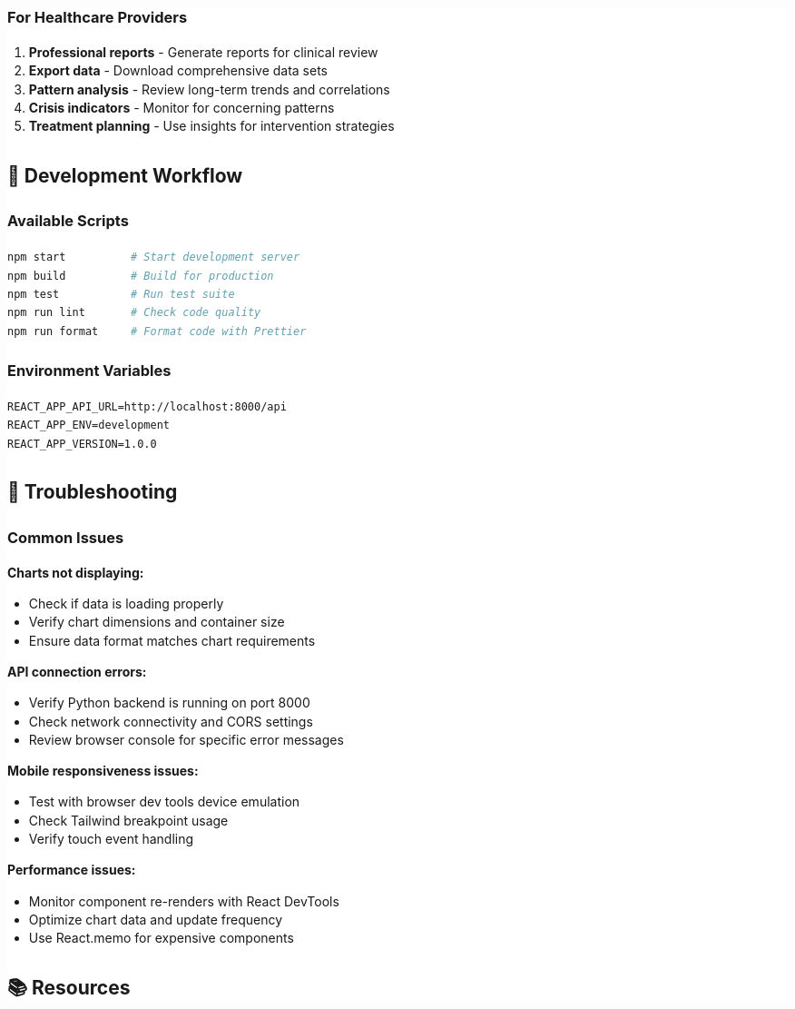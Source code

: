 ### For Healthcare Providers
1. **Professional reports** - Generate reports for clinical review
2. **Export data** - Download comprehensive data sets
3. **Pattern analysis** - Review long-term trends and correlations
4. **Crisis indicators** - Monitor for concerning patterns
5. **Treatment planning** - Use insights for intervention strategies

## 🔄 **Development Workflow**

### Available Scripts
```bash
npm start          # Start development server
npm build          # Build for production
npm test           # Run test suite
npm run lint       # Check code quality
npm run format     # Format code with Prettier
```

### Environment Variables
```env
REACT_APP_API_URL=http://localhost:8000/api
REACT_APP_ENV=development
REACT_APP_VERSION=1.0.0
```

## 🐛 **Troubleshooting**

### Common Issues

**Charts not displaying:**
- Check if data is loading properly
- Verify chart dimensions and container size
- Ensure data format matches chart requirements

**API connection errors:**
- Verify Python backend is running on port 8000
- Check network connectivity and CORS settings
- Review browser console for specific error messages

**Mobile responsiveness issues:**
- Test with browser dev tools device emulation
- Check Tailwind breakpoint usage
- Verify touch event handling

**Performance issues:**
- Monitor component re-renders with React DevTools
- Optimize chart data and update frequency
- Use React.memo for expensive components

## 📚 **Resources**
